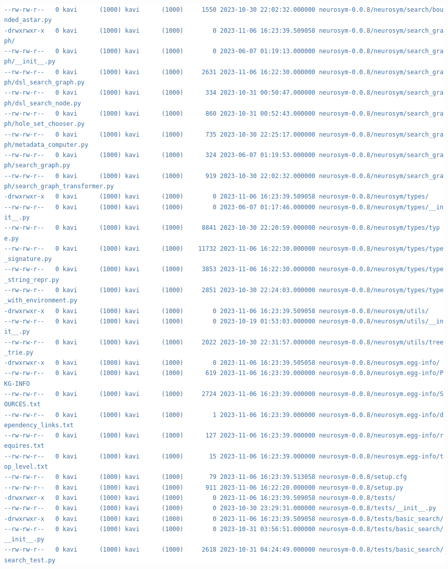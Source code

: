 ```diff
--rw-rw-r--   0 kavi      (1000) kavi      (1000)     1550 2023-10-30 22:02:32.000000 neurosym-0.0.8/neurosym/search/bounded_astar.py
-drwxrwxr-x   0 kavi      (1000) kavi      (1000)        0 2023-11-06 16:23:39.509058 neurosym-0.0.8/neurosym/search_graph/
--rw-rw-r--   0 kavi      (1000) kavi      (1000)        0 2023-06-07 01:19:13.000000 neurosym-0.0.8/neurosym/search_graph/__init__.py
--rw-rw-r--   0 kavi      (1000) kavi      (1000)     2631 2023-11-06 16:22:30.000000 neurosym-0.0.8/neurosym/search_graph/dsl_search_graph.py
--rw-rw-r--   0 kavi      (1000) kavi      (1000)      334 2023-10-31 00:50:47.000000 neurosym-0.0.8/neurosym/search_graph/dsl_search_node.py
--rw-rw-r--   0 kavi      (1000) kavi      (1000)      860 2023-10-31 00:52:43.000000 neurosym-0.0.8/neurosym/search_graph/hole_set_chooser.py
--rw-rw-r--   0 kavi      (1000) kavi      (1000)      735 2023-10-30 22:25:17.000000 neurosym-0.0.8/neurosym/search_graph/metadata_computer.py
--rw-rw-r--   0 kavi      (1000) kavi      (1000)      324 2023-06-07 01:19:53.000000 neurosym-0.0.8/neurosym/search_graph/search_graph.py
--rw-rw-r--   0 kavi      (1000) kavi      (1000)      919 2023-10-30 22:02:32.000000 neurosym-0.0.8/neurosym/search_graph/search_graph_transformer.py
-drwxrwxr-x   0 kavi      (1000) kavi      (1000)        0 2023-11-06 16:23:39.509058 neurosym-0.0.8/neurosym/types/
--rw-rw-r--   0 kavi      (1000) kavi      (1000)        0 2023-06-07 01:17:46.000000 neurosym-0.0.8/neurosym/types/__init__.py
--rw-rw-r--   0 kavi      (1000) kavi      (1000)     8841 2023-10-30 22:20:59.000000 neurosym-0.0.8/neurosym/types/type.py
--rw-rw-r--   0 kavi      (1000) kavi      (1000)    11732 2023-11-06 16:22:30.000000 neurosym-0.0.8/neurosym/types/type_signature.py
--rw-rw-r--   0 kavi      (1000) kavi      (1000)     3853 2023-11-06 16:22:30.000000 neurosym-0.0.8/neurosym/types/type_string_repr.py
--rw-rw-r--   0 kavi      (1000) kavi      (1000)     2851 2023-10-30 22:24:03.000000 neurosym-0.0.8/neurosym/types/type_with_environment.py
-drwxrwxr-x   0 kavi      (1000) kavi      (1000)        0 2023-11-06 16:23:39.509058 neurosym-0.0.8/neurosym/utils/
--rw-rw-r--   0 kavi      (1000) kavi      (1000)        0 2023-10-19 01:53:03.000000 neurosym-0.0.8/neurosym/utils/__init__.py
--rw-rw-r--   0 kavi      (1000) kavi      (1000)     2022 2023-10-30 22:31:57.000000 neurosym-0.0.8/neurosym/utils/tree_trie.py
-drwxrwxr-x   0 kavi      (1000) kavi      (1000)        0 2023-11-06 16:23:39.505058 neurosym-0.0.8/neurosym.egg-info/
--rw-rw-r--   0 kavi      (1000) kavi      (1000)      619 2023-11-06 16:23:39.000000 neurosym-0.0.8/neurosym.egg-info/PKG-INFO
--rw-rw-r--   0 kavi      (1000) kavi      (1000)     2724 2023-11-06 16:23:39.000000 neurosym-0.0.8/neurosym.egg-info/SOURCES.txt
--rw-rw-r--   0 kavi      (1000) kavi      (1000)        1 2023-11-06 16:23:39.000000 neurosym-0.0.8/neurosym.egg-info/dependency_links.txt
--rw-rw-r--   0 kavi      (1000) kavi      (1000)      127 2023-11-06 16:23:39.000000 neurosym-0.0.8/neurosym.egg-info/requires.txt
--rw-rw-r--   0 kavi      (1000) kavi      (1000)       15 2023-11-06 16:23:39.000000 neurosym-0.0.8/neurosym.egg-info/top_level.txt
--rw-rw-r--   0 kavi      (1000) kavi      (1000)       79 2023-11-06 16:23:39.513058 neurosym-0.0.8/setup.cfg
--rw-rw-r--   0 kavi      (1000) kavi      (1000)      911 2023-11-06 16:22:20.000000 neurosym-0.0.8/setup.py
-drwxrwxr-x   0 kavi      (1000) kavi      (1000)        0 2023-11-06 16:23:39.509058 neurosym-0.0.8/tests/
--rw-rw-r--   0 kavi      (1000) kavi      (1000)        0 2023-10-30 23:29:31.000000 neurosym-0.0.8/tests/__init__.py
-drwxrwxr-x   0 kavi      (1000) kavi      (1000)        0 2023-11-06 16:23:39.509058 neurosym-0.0.8/tests/basic_search/
--rw-rw-r--   0 kavi      (1000) kavi      (1000)        0 2023-10-31 03:56:51.000000 neurosym-0.0.8/tests/basic_search/__init__.py
--rw-rw-r--   0 kavi      (1000) kavi      (1000)     2618 2023-10-31 04:24:49.000000 neurosym-0.0.8/tests/basic_search/search_test.py
```